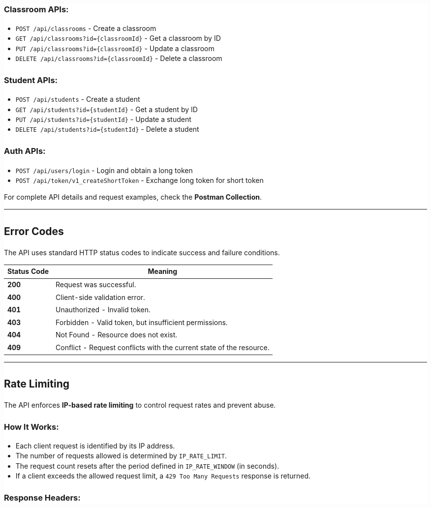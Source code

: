 ### **Classroom APIs:**
- `POST /api/classrooms` - Create a classroom
- `GET /api/classrooms?id={classroomId}` - Get a classroom by ID
- `PUT /api/classrooms?id={classroomId}` - Update a classroom
- `DELETE /api/classrooms?id={classroomId}` - Delete a classroom

### **Student APIs:**
- `POST /api/students` - Create a student
- `GET /api/students?id={studentId}` - Get a student by ID
- `PUT /api/students?id={studentId}` - Update a student
- `DELETE /api/students?id={studentId}` - Delete a student

### **Auth APIs:**
- `POST /api/users/login` - Login and obtain a long token
- `POST /api/token/v1_createShortToken` - Exchange long token for short token

For complete API details and request examples, check the **Postman Collection**.

---
## Error Codes

The API uses standard HTTP status codes to indicate success and failure conditions.

| Status Code | Meaning                                        |
|------------|--------------------------------|
| **200**    | Request was successful. |
| **400**    | Client-side validation error. |
| **401**    | Unauthorized - Invalid token. |
| **403**    | Forbidden - Valid token, but insufficient permissions. |
| **404**    | Not Found - Resource does not exist. |
| **409**    | Conflict - Request conflicts with the current state of the resource. |

---

## Rate Limiting

The API enforces **IP-based rate limiting** to control request rates and prevent abuse.

### **How It Works:**

- Each client request is identified by its IP address.
- The number of requests allowed is determined by `IP_RATE_LIMIT`.
- The request count resets after the period defined in `IP_RATE_WINDOW` (in seconds).
- If a client exceeds the allowed request limit, a `429 Too Many Requests` response is returned.

### **Response Headers:**
